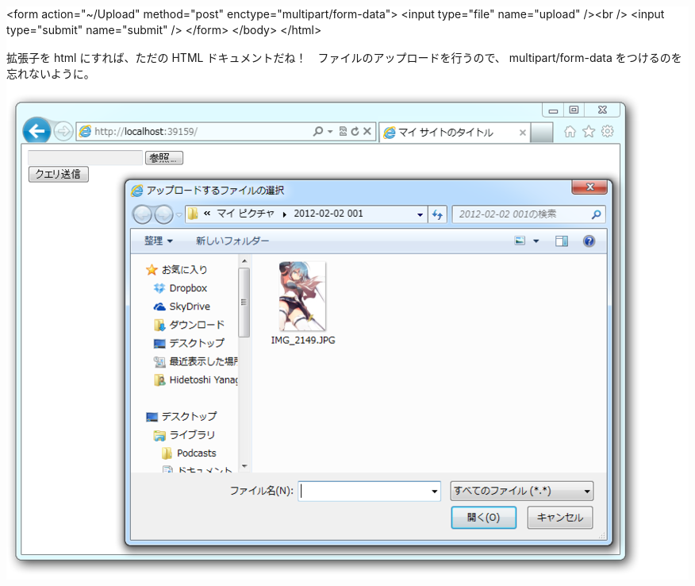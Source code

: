 <span class="synIdentifier">&lt;</span><span class="synStatement">form</span><span class="synIdentifier"> </span><span class="synType">action</span><span class="synIdentifier">=</span><span class="synConstant">&quot;~/Upload&quot;</span><span class="synIdentifier"> </span><span class="synType">method</span><span class="synIdentifier">=</span><span class="synConstant">&quot;post&quot;</span>
<span class="synIdentifier">              </span><span class="synType">enctype</span><span class="synIdentifier">=</span><span class="synConstant">&quot;multipart/form-data&quot;</span><span class="synIdentifier">&gt;</span>
<span class="synIdentifier">&lt;</span><span class="synStatement">input</span><span class="synIdentifier"> </span><span class="synType">type</span><span class="synIdentifier">=</span><span class="synConstant">&quot;file&quot;</span><span class="synIdentifier"> </span><span class="synType">name</span><span class="synIdentifier">=</span><span class="synConstant">&quot;upload&quot;</span><span class="synIdentifier"> /&gt;&lt;</span><span class="synStatement">br</span><span class="synIdentifier"> /&gt;</span>
<span class="synIdentifier">&lt;</span><span class="synStatement">input</span><span class="synIdentifier"> </span><span class="synType">type</span><span class="synIdentifier">=</span><span class="synConstant">&quot;submit&quot;</span><span class="synIdentifier"> </span><span class="synType">name</span><span class="synIdentifier">=</span><span class="synConstant">&quot;submit&quot;</span><span class="synIdentifier"> /&gt;</span>
<span class="synIdentifier">&lt;/</span><span class="synStatement">form</span><span class="synIdentifier">&gt;</span>
<span class="synIdentifier">&lt;/</span><span class="synStatement">body</span><span class="synIdentifier">&gt;</span>
<span class="synIdentifier">&lt;/</span><span class="synStatement">html</span><span class="synIdentifier">&gt;</span>
</pre><p>拡張子を html にすれば、ただの HTML ドキュメントだね！　ファイルのアップロードを行うので、 multipart/form-data をつけるのを忘れないように。</p><p><img src="20120819110559.png" alt="f:id:daruyanagi:20120819110559p:plain" title="f:id:daruyanagi:20120819110559p:plain" class="hatena-fotolife"></p>
